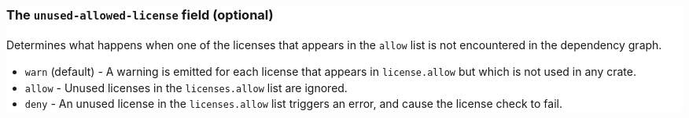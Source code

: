 [SPDX-expr]: https://spdx.org/spdx-specification-21-web-version#h.jxpfx0ykyb60

### The `unused-allowed-license` field (optional)

Determines what happens when one of the licenses that appears in the `allow` list is not encountered in the dependency graph.

* `warn` (default) - A warning is emitted for each license that appears in `license.allow` but which is not used in any crate.
* `allow` - Unused licenses in the `licenses.allow` list are ignored.
* `deny` - An unused license in the `licenses.allow` list triggers an error, and cause the license check to fail.
